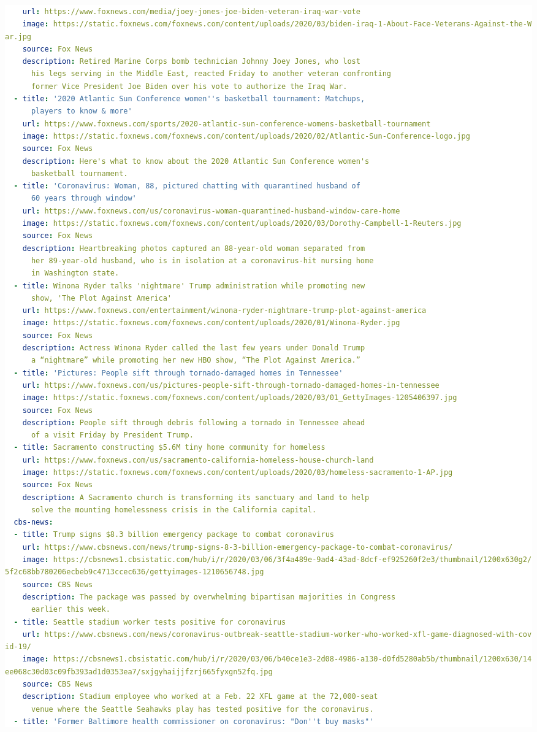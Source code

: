 ```yaml
    url: https://www.foxnews.com/media/joey-jones-joe-biden-veteran-iraq-war-vote
    image: https://static.foxnews.com/foxnews.com/content/uploads/2020/03/biden-iraq-1-About-Face-Veterans-Against-the-War.jpg
    source: Fox News
    description: Retired Marine Corps bomb technician Johnny Joey Jones, who lost
      his legs serving in the Middle East, reacted Friday to another veteran confronting
      former Vice President Joe Biden over his vote to authorize the Iraq War.
  - title: '2020 Atlantic Sun Conference women''s basketball tournament: Matchups,
      players to know & more'
    url: https://www.foxnews.com/sports/2020-atlantic-sun-conference-womens-basketball-tournament
    image: https://static.foxnews.com/foxnews.com/content/uploads/2020/02/Atlantic-Sun-Conference-logo.jpg
    source: Fox News
    description: Here's what to know about the 2020 Atlantic Sun Conference women's
      basketball tournament.
  - title: 'Coronavirus: Woman, 88, pictured chatting with quarantined husband of
      60 years through window'
    url: https://www.foxnews.com/us/coronavirus-woman-quarantined-husband-window-care-home
    image: https://static.foxnews.com/foxnews.com/content/uploads/2020/03/Dorothy-Campbell-1-Reuters.jpg
    source: Fox News
    description: Heartbreaking photos captured an 88-year-old woman separated from
      her 89-year-old husband, who is in isolation at a coronavirus-hit nursing home
      in Washington state.
  - title: Winona Ryder talks 'nightmare' Trump administration while promoting new
      show, 'The Plot Against America'
    url: https://www.foxnews.com/entertainment/winona-ryder-nightmare-trump-plot-against-america
    image: https://static.foxnews.com/foxnews.com/content/uploads/2020/01/Winona-Ryder.jpg
    source: Fox News
    description: Actress Winona Ryder called the last few years under Donald Trump
      a “nightmare” while promoting her new HBO show, “The Plot Against America.”
  - title: 'Pictures: People sift through tornado-damaged homes in Tennessee'
    url: https://www.foxnews.com/us/pictures-people-sift-through-tornado-damaged-homes-in-tennessee
    image: https://static.foxnews.com/foxnews.com/content/uploads/2020/03/01_GettyImages-1205406397.jpg
    source: Fox News
    description: People sift through debris following a tornado in Tennessee ahead
      of a visit Friday by President Trump.
  - title: Sacramento constructing $5.6M tiny home community for homeless
    url: https://www.foxnews.com/us/sacramento-california-homeless-house-church-land
    image: https://static.foxnews.com/foxnews.com/content/uploads/2020/03/homeless-sacramento-1-AP.jpg
    source: Fox News
    description: A Sacramento church is transforming its sanctuary and land to help
      solve the mounting homelessness crisis in the California capital.
  cbs-news:
  - title: Trump signs $8.3 billion emergency package to combat coronavirus
    url: https://www.cbsnews.com/news/trump-signs-8-3-billion-emergency-package-to-combat-coronavirus/
    image: https://cbsnews1.cbsistatic.com/hub/i/r/2020/03/06/3f4a489e-9ad4-43ad-8dcf-ef925260f2e3/thumbnail/1200x630g2/5f2c68bb780206ecbeb9c4713ccec636/gettyimages-1210656748.jpg
    source: CBS News
    description: The package was passed by overwhelming bipartisan majorities in Congress
      earlier this week.
  - title: Seattle stadium worker tests positive for coronavirus
    url: https://www.cbsnews.com/news/coronavirus-outbreak-seattle-stadium-worker-who-worked-xfl-game-diagnosed-with-covid-19/
    image: https://cbsnews1.cbsistatic.com/hub/i/r/2020/03/06/b40ce1e3-2d08-4986-a130-d0fd5280ab5b/thumbnail/1200x630/14ee068c30d03c09fb393ad1d0353ea7/sxjgyhaijjfzrj665fyxgn52fq.jpg
    source: CBS News
    description: Stadium employee who worked at a Feb. 22 XFL game at the 72,000-seat
      venue where the Seattle Seahawks play has tested positive for the coronavirus.
  - title: 'Former Baltimore health commissioner on coronavirus: "Don''t buy masks"'
```